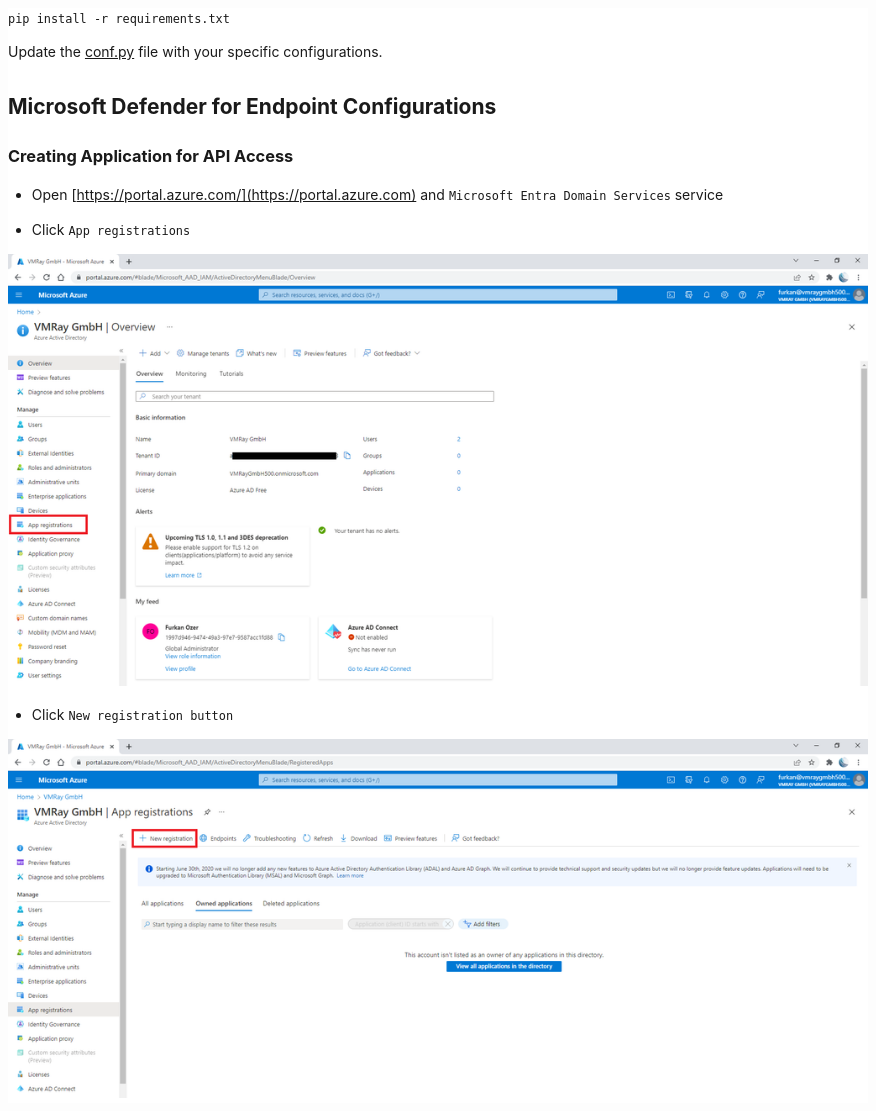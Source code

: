     pip install -r requirements.txt

Update the [conf.py](app/config/conf.py) file with your specific configurations.

## Microsoft Defender for Endpoint Configurations

### Creating Application for API Access

- Open [https://portal.azure.com/](https://portal.azure.com) and `Microsoft Entra Domain Services` service

- Click `App registrations`

![2](img/2.PNG)

- Click `New registration button`

![3](img/3.PNG)
